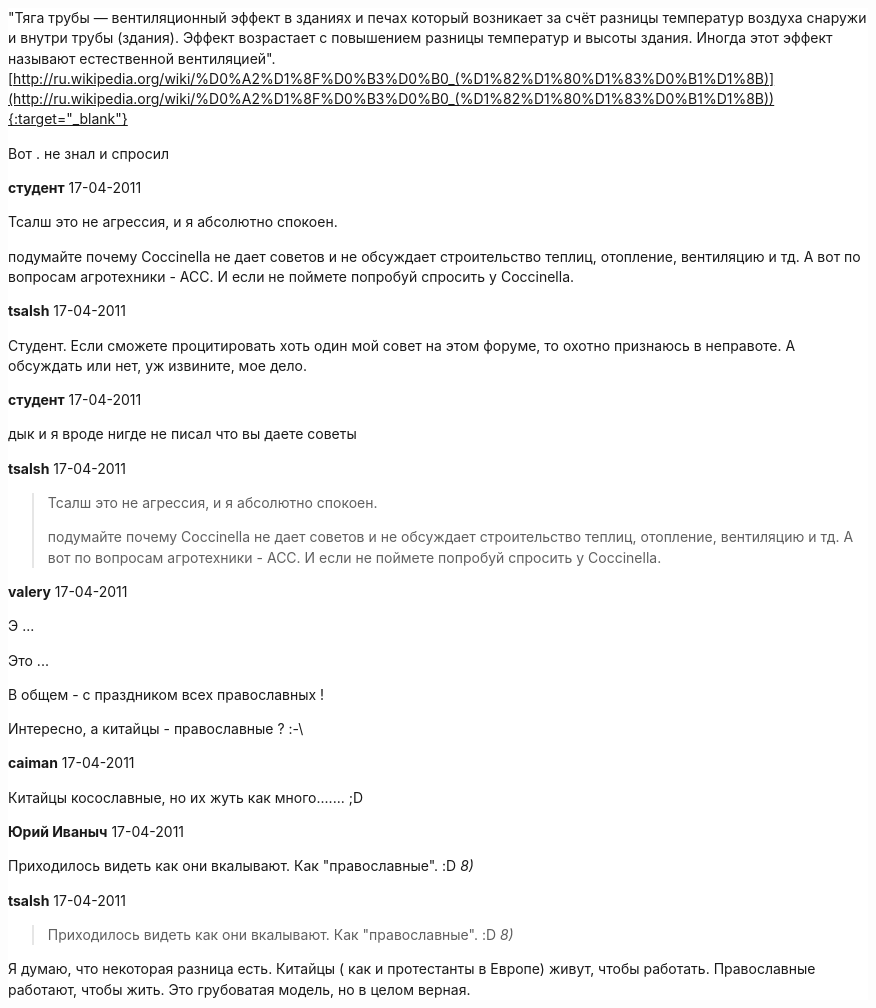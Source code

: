 "Тяга трубы — вентиляционный эффект в зданиях и печах который возникает за счёт разницы температур воздуха снаружи и внутри трубы (здания). Эффект возрастает с повышением разницы температур и высоты здания. Иногда этот эффект называют естественной вентиляцией". [http://ru.wikipedia.org/wiki/%D0%A2%D1%8F%D0%B3%D0%B0_(%D1%82%D1%80%D1%83%D0%B1%D1%8B)](http://ru.wikipedia.org/wiki/%D0%A2%D1%8F%D0%B3%D0%B0_(%D1%82%D1%80%D1%83%D0%B1%D1%8B)){:target="_blank"}

Вот . не знал и спросил


**студент** 17-04-2011

Тсалш это не агрессия, и я абсолютно спокоен.

подумайте почему Coccinella не дает советов и не обсуждает строительство теплиц, отопление, вентиляцию и тд. А вот по вопросам агротехники - АСС. И если не поймете попробуй спросить у Coccinella.


**tsalsh** 17-04-2011

Студент. Если сможете процитировать хоть один мой совет на этом форуме, то охотно признаюсь в неправоте. А обсуждать или нет, уж извините, мое дело.


**студент** 17-04-2011

дык и я вроде нигде не писал что вы даете советы


**tsalsh** 17-04-2011

> Тсалш это не агрессия, и я абсолютно спокоен.
> 
> подумайте почему Coccinella не дает советов и не обсуждает строительство теплиц, отопление, вентиляцию и тд. А вот по вопросам агротехники - АСС. И если не поймете попробуй спросить у Coccinella.



**valery** 17-04-2011

Э ...

Это ...

В общем - с праздником всех православных !

Интересно, а китайцы - православные ? :-\


**caiman** 17-04-2011

Китайцы косославные, но их жуть как много....... ;D


**Юрий Иваныч** 17-04-2011

Приходилось видеть как они вкалывают. Как "православные". :D *8)*


**tsalsh** 17-04-2011

> Приходилось видеть как они вкалывают. Как "православные". :D *8)*

Я думаю, что некоторая разница есть. Китайцы ( как и протестанты в Европе) живут, чтобы работать. Православные работают, чтобы жить. Это грубоватая модель, но в целом верная.
